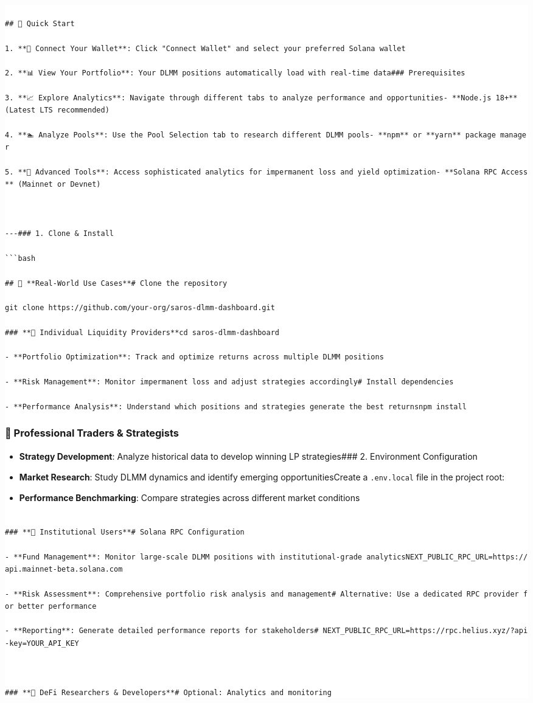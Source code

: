 ```bash### **💡 Innovation Highlights**

## 🚀 Quick Start

1. **🔗 Connect Your Wallet**: Click "Connect Wallet" and select your preferred Solana wallet

2. **📊 View Your Portfolio**: Your DLMM positions automatically load with real-time data### Prerequisites

3. **📈 Explore Analytics**: Navigate through different tabs to analyze performance and opportunities- **Node.js 18+** (Latest LTS recommended)

4. **🏊 Analyze Pools**: Use the Pool Selection tab to research different DLMM pools- **npm** or **yarn** package manager

5. **🧮 Advanced Tools**: Access sophisticated analytics for impermanent loss and yield optimization- **Solana RPC Access** (Mainnet or Devnet)



---### 1. Clone & Install

```bash

## 🎯 **Real-World Use Cases**# Clone the repository

git clone https://github.com/your-org/saros-dlmm-dashboard.git

### **👤 Individual Liquidity Providers**cd saros-dlmm-dashboard

- **Portfolio Optimization**: Track and optimize returns across multiple DLMM positions

- **Risk Management**: Monitor impermanent loss and adjust strategies accordingly# Install dependencies

- **Performance Analysis**: Understand which positions and strategies generate the best returnsnpm install

```

### **💼 Professional Traders & Strategists**

- **Strategy Development**: Analyze historical data to develop winning LP strategies### 2. Environment Configuration

- **Market Research**: Study DLMM dynamics and identify emerging opportunitiesCreate a `.env.local` file in the project root:

- **Performance Benchmarking**: Compare strategies across different market conditions

```env

### **🏢 Institutional Users**# Solana RPC Configuration

- **Fund Management**: Monitor large-scale DLMM positions with institutional-grade analyticsNEXT_PUBLIC_RPC_URL=https://api.mainnet-beta.solana.com

- **Risk Assessment**: Comprehensive portfolio risk analysis and management# Alternative: Use a dedicated RPC provider for better performance

- **Reporting**: Generate detailed performance reports for stakeholders# NEXT_PUBLIC_RPC_URL=https://rpc.helius.xyz/?api-key=YOUR_API_KEY



### **🔬 DeFi Researchers & Developers**# Optional: Analytics and monitoring
```
